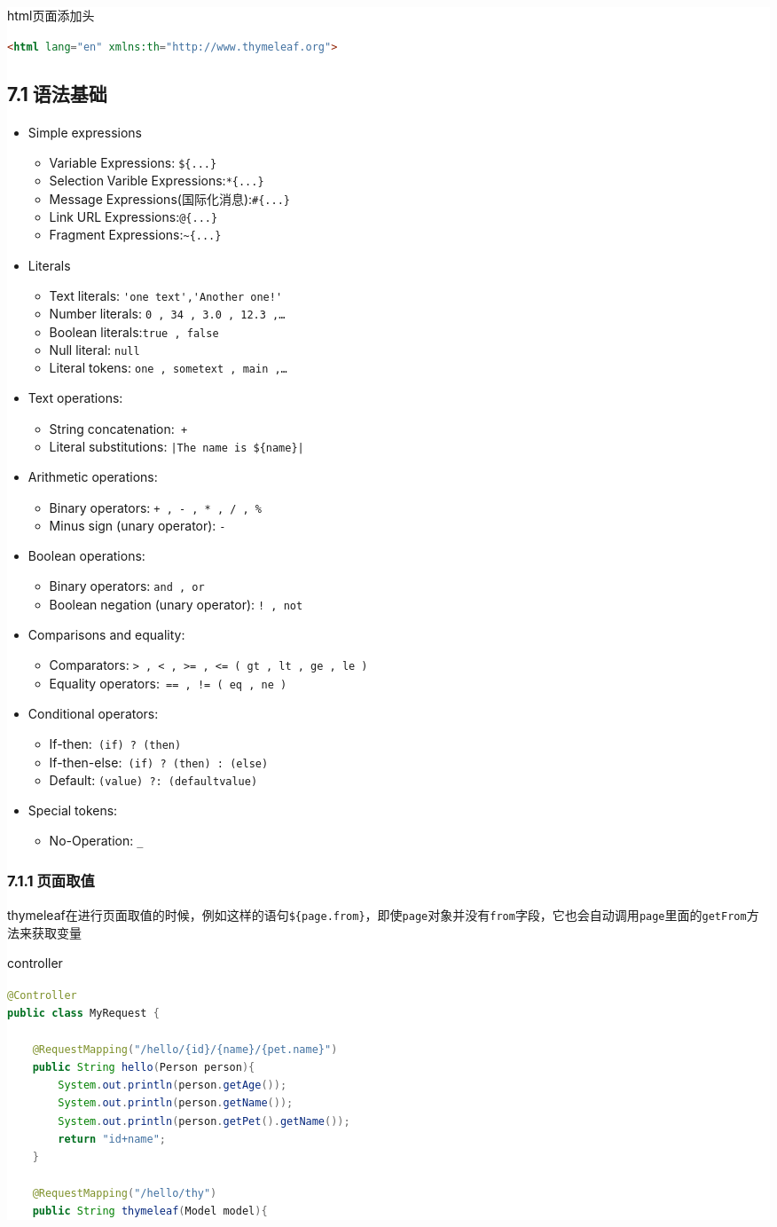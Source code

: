 

html页面添加头

```html
<html lang="en" xmlns:th="http://www.thymeleaf.org">
```



## 7.1 语法基础

- Simple expressions
  - Variable Expressions: `${...}`
  - Selection Varible Expressions:`*{...}`
  - Message Expressions(国际化消息):`#{...}`
  - Link URL Expressions:`@{...}`
  - Fragment Expressions:`~{...}`
- Literals
  - Text literals: `'one text','Another one!'`
  - Number literals: `0 , 34 , 3.0 , 12.3 ,…`
  - Boolean literals:`true , false`
  - Null literal: `null`
  - Literal tokens: `one , sometext , main ,…`

- Text operations:
  - String concatenation:` +`
  - Literal substitutions: `|The name is ${name}|`
- Arithmetic operations:
  - Binary operators: `+ , - , * , / , %`
  - Minus sign (unary operator): `-`
- Boolean operations:
  - Binary operators: `and , or`
  - Boolean negation (unary operator): `! , not`
- Comparisons and equality:
  - Comparators: `> , < , >= , <= ( gt , lt , ge , le )`
  - Equality operators:` == , != ( eq , ne )`
- Conditional operators:
  - If-then:` (if) ? (then)`
  - If-then-else:` (if) ? (then) : (else)`
  - Default: `(value) ?: (defaultvalue)`
- Special tokens:
  - No-Operation: `_`



### 7.1.1 页面取值

thymeleaf在进行页面取值的时候，例如这样的语句`${page.from}`，即使`page`对象并没有`from`字段，它也会自动调用`page`里面的`getFrom`方法来获取变量





controller

```java
@Controller
public class MyRequest {

    @RequestMapping("/hello/{id}/{name}/{pet.name}")
    public String hello(Person person){
        System.out.println(person.getAge());
        System.out.println(person.getName());
        System.out.println(person.getPet().getName());
        return "id+name";
    }

    @RequestMapping("/hello/thy")
    public String thymeleaf(Model model){
```